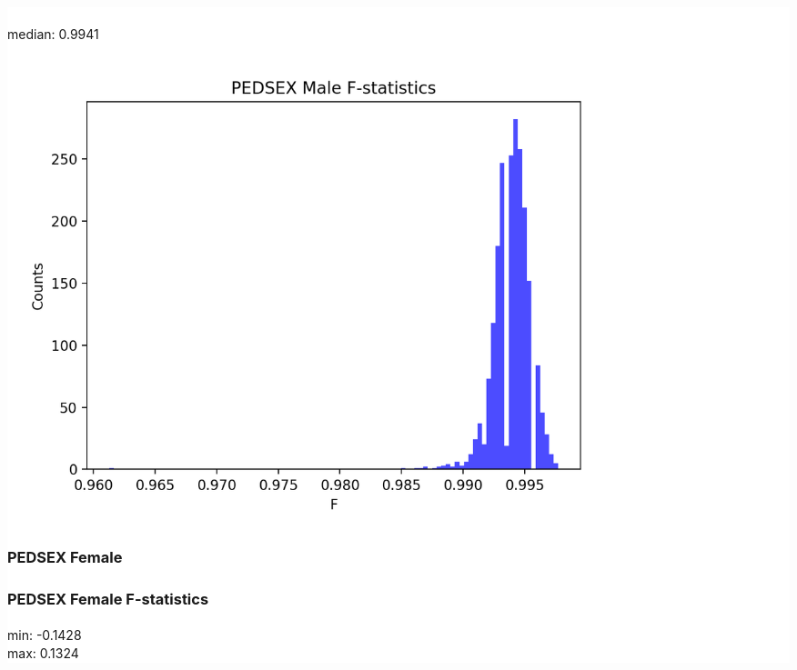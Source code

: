<br>median: 0.9941<br><img src='PEDSEX_Male_F-statistics_histogram.png' width='700'/>
### PEDSEX Female
### PEDSEX Female F-statistics
min: -0.1428
<br>max: 0.1324